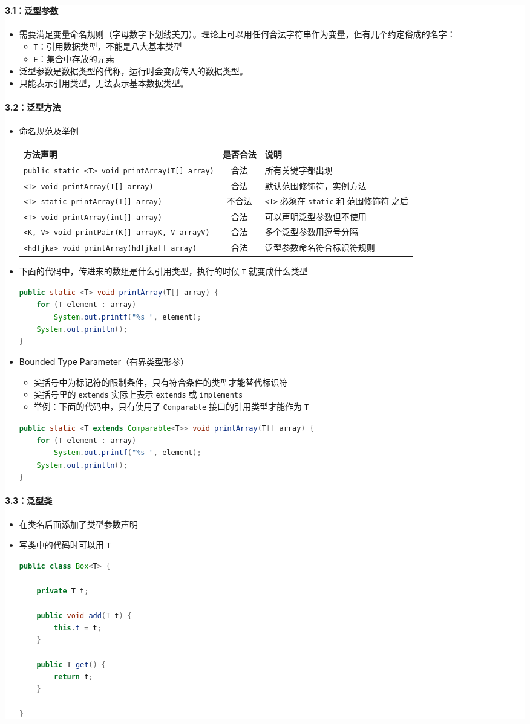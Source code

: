 #### 3.1：泛型参数

- 需要满足变量命名规则（字母数字下划线美刀）。理论上可以用任何合法字符串作为变量，但有几个约定俗成的名字：
  - `T`：引用数据类型，不能是八大基本类型
  - `E`：集合中存放的元素
- 泛型参数是数据类型的代称，运行时会变成传入的数据类型。
- 只能表示引用类型，无法表示基本数据类型。

#### 3.2：泛型方法

- 命名规范及举例

  | 方法声明                                       | 是否合法 | 说明                                     |
  | :--------------------------------------------- | :------: | :--------------------------------------- |
  | `public static <T> void printArray(T[] array)` |   合法   | 所有关键字都出现                         |
  | `<T> void printArray(T[] array)`               |   合法   | 默认范围修饰符，实例方法                 |
  | `<T> static printArray(T[] array)`             |  不合法  | `<T>` 必须在 `static` 和 范围修饰符 之后 |
  | `<T> void printArray(int[] array)`             |   合法   | 可以声明泛型参数但不使用                 |
  | `<K, V> void printPair(K[] arrayK, V arrayV)`  |   合法   | 多个泛型参数用逗号分隔                   |
  | `<hdfjka> void printArray(hdfjka[] array)`     |   合法   | 泛型参数命名符合标识符规则               |

- 下面的代码中，传进来的数组是什么引用类型，执行的时候 `T` 就变成什么类型
   ```java
   public static <T> void printArray(T[] array) {
       for (T element : array) 
           System.out.printf("%s ", element);
       System.out.println();
   }
   ```
   
- Bounded Type Parameter（有界类型形参）
  - 尖括号中为标记符的限制条件，只有符合条件的类型才能替代标识符
  - 尖括号里的 `extends` 实际上表示 `extends` 或 `implements`
  - 举例：下面的代码中，只有使用了 `Comparable` 接口的引用类型才能作为 `T`
  
  ```java
  public static <T extends Comparable<T>> void printArray(T[] array) {
      for (T element : array) 
          System.out.printf("%s ", element);
      System.out.println();
  }
  ```
  

#### 3.3：泛型类

- 在类名后面添加了类型参数声明

- 写类中的代码时可以用 `T`
  ```java
  public class Box<T> {
  
      private T t;
      
      public void add(T t) {
          this.t = t;
      }
      
      public T get() {
          return t;
      }
  
  }
  ```

